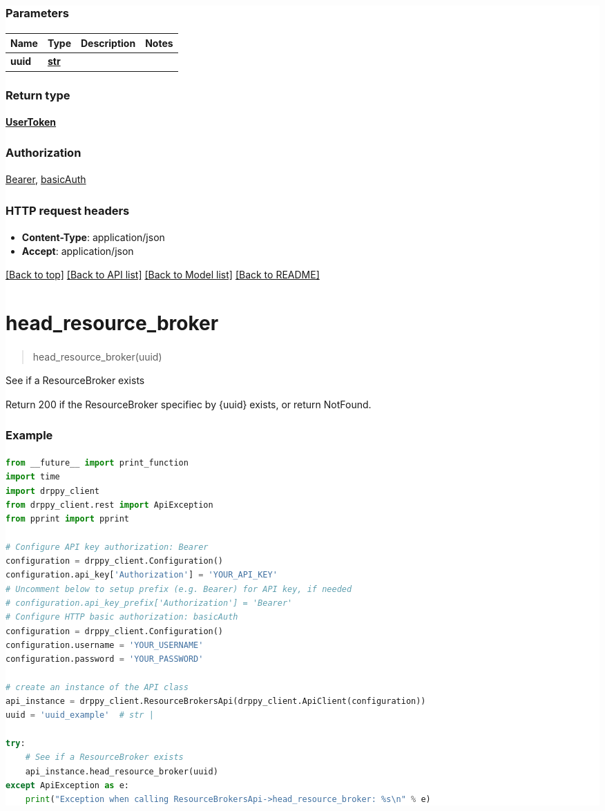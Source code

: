 ### Parameters

Name | Type | Description  | Notes
------------- | ------------- | ------------- | -------------
 **uuid** | [**str**](.md)|  | 

### Return type

[**UserToken**](UserToken.md)

### Authorization

[Bearer](../README.md#Bearer), [basicAuth](../README.md#basicAuth)

### HTTP request headers

 - **Content-Type**: application/json
 - **Accept**: application/json

[[Back to top]](#) [[Back to API list]](../README.md#documentation-for-api-endpoints) [[Back to Model list]](../README.md#documentation-for-models) [[Back to README]](../README.md)

# **head_resource_broker**
> head_resource_broker(uuid)

See if a ResourceBroker exists

Return 200 if the ResourceBroker specifiec by {uuid} exists, or return NotFound.

### Example

```python
from __future__ import print_function
import time
import drppy_client
from drppy_client.rest import ApiException
from pprint import pprint

# Configure API key authorization: Bearer
configuration = drppy_client.Configuration()
configuration.api_key['Authorization'] = 'YOUR_API_KEY'
# Uncomment below to setup prefix (e.g. Bearer) for API key, if needed
# configuration.api_key_prefix['Authorization'] = 'Bearer'
# Configure HTTP basic authorization: basicAuth
configuration = drppy_client.Configuration()
configuration.username = 'YOUR_USERNAME'
configuration.password = 'YOUR_PASSWORD'

# create an instance of the API class
api_instance = drppy_client.ResourceBrokersApi(drppy_client.ApiClient(configuration))
uuid = 'uuid_example'  # str | 

try:
    # See if a ResourceBroker exists
    api_instance.head_resource_broker(uuid)
except ApiException as e:
    print("Exception when calling ResourceBrokersApi->head_resource_broker: %s\n" % e)
```
